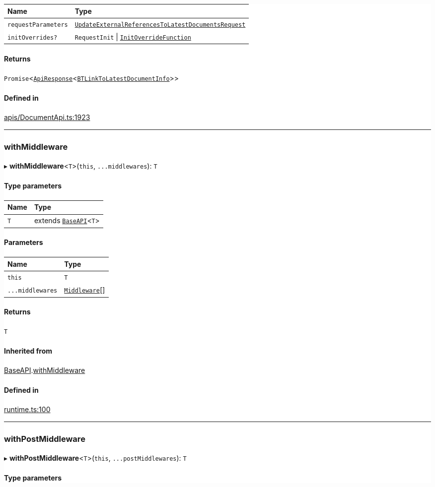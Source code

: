 | Name | Type |
| :------ | :------ |
| `requestParameters` | [`UpdateExternalReferencesToLatestDocumentsRequest`](../interfaces/UpdateExternalReferencesToLatestDocumentsRequest.md) |
| `initOverrides?` | `RequestInit` \| [`InitOverrideFunction`](../modules.md#initoverridefunction) |

#### Returns

`Promise`<[`ApiResponse`](../interfaces/ApiResponse.md)<[`BTLinkToLatestDocumentInfo`](../interfaces/BTLinkToLatestDocumentInfo.md)\>\>

#### Defined in

[apis/DocumentApi.ts:1923](https://github.com/toebes/onshape-typescript-fetch/blob/3e11ae1/apis/DocumentApi.ts#L1923)

___

### withMiddleware

▸ **withMiddleware**<`T`\>(`this`, `...middlewares`): `T`

#### Type parameters

| Name | Type |
| :------ | :------ |
| `T` | extends [`BaseAPI`](BaseAPI.md)<`T`\> |

#### Parameters

| Name | Type |
| :------ | :------ |
| `this` | `T` |
| `...middlewares` | [`Middleware`](../interfaces/Middleware.md)[] |

#### Returns

`T`

#### Inherited from

[BaseAPI](BaseAPI.md).[withMiddleware](BaseAPI.md#withmiddleware)

#### Defined in

[runtime.ts:100](https://github.com/toebes/onshape-typescript-fetch/blob/3e11ae1/runtime.ts#L100)

___

### withPostMiddleware

▸ **withPostMiddleware**<`T`\>(`this`, `...postMiddlewares`): `T`

#### Type parameters
